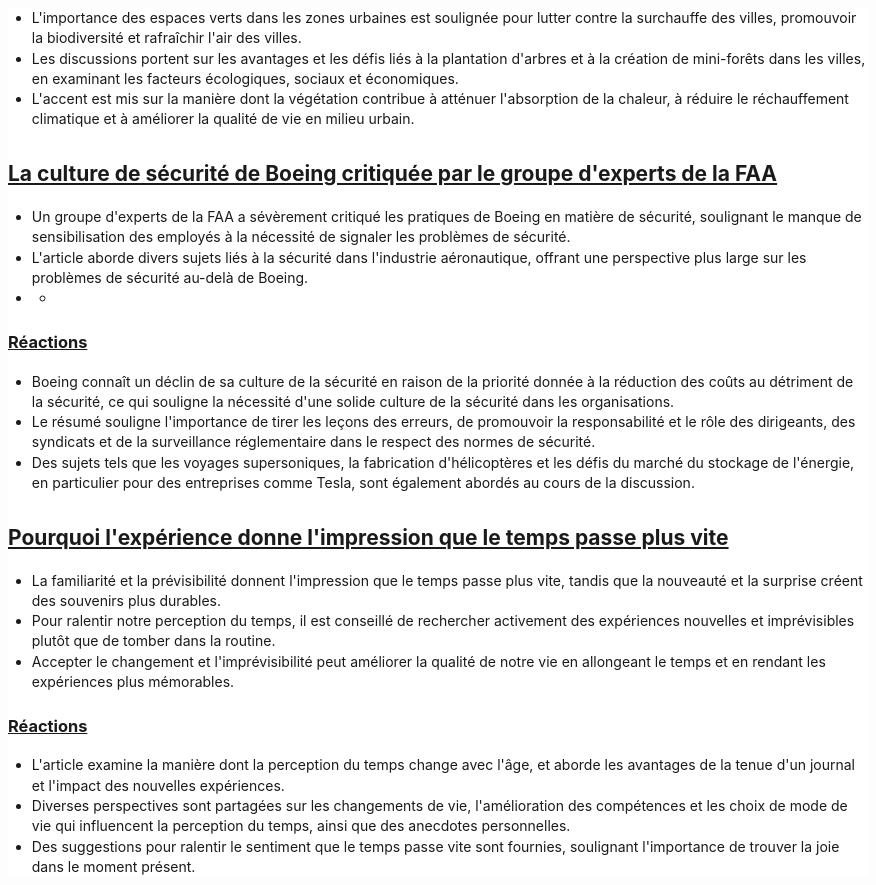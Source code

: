 - L'importance des espaces verts dans les zones urbaines est soulignée pour lutter contre la surchauffe des villes, promouvoir la biodiversité et rafraîchir l'air des villes.
- Les discussions portent sur les avantages et les défis liés à la plantation d'arbres et à la création de mini-forêts dans les villes, en examinant les facteurs écologiques, sociaux et économiques.
- L'accent est mis sur la manière dont la végétation contribue à atténuer l'absorption de la chaleur, à réduire le réchauffement climatique et à améliorer la qualité de vie en milieu urbain.

## [La culture de sécurité de Boeing critiquée par le groupe d'experts de la FAA](https://www.ainonline.com/aviation-news/air-transport/2024-02-26/boeing-missing-key-elements-safety-culture-faa-report)

- Un groupe d'experts de la FAA a sévèrement critiqué les pratiques de Boeing en matière de sécurité, soulignant le manque de sensibilisation des employés à la nécessité de signaler les problèmes de sécurité.
- L'article aborde divers sujets liés à la sécurité dans l'industrie aéronautique, offrant une perspective plus large sur les problèmes de sécurité au-delà de Boeing.
- -

### [Réactions](https://news.ycombinator.com/item?id=39523813)

- Boeing connaît un déclin de sa culture de la sécurité en raison de la priorité donnée à la réduction des coûts au détriment de la sécurité, ce qui souligne la nécessité d'une solide culture de la sécurité dans les organisations.
- Le résumé souligne l'importance de tirer les leçons des erreurs, de promouvoir la responsabilité et le rôle des dirigeants, des syndicats et de la surveillance réglementaire dans le respect des normes de sécurité.
- Des sujets tels que les voyages supersoniques, la fabrication d'hélicoptères et les défis du marché du stockage de l'énergie, en particulier pour des entreprises comme Tesla, sont également abordés au cours de la discussion.

## [Pourquoi l'expérience donne l'impression que le temps passe plus vite](https://invertedpassion.com/why-time-seems-to-pass-faster-as-we-age/)

- La familiarité et la prévisibilité donnent l'impression que le temps passe plus vite, tandis que la nouveauté et la surprise créent des souvenirs plus durables.
- Pour ralentir notre perception du temps, il est conseillé de rechercher activement des expériences nouvelles et imprévisibles plutôt que de tomber dans la routine.
- Accepter le changement et l'imprévisibilité peut améliorer la qualité de notre vie en allongeant le temps et en rendant les expériences plus mémorables.

### [Réactions](https://news.ycombinator.com/item?id=39522249)

- L'article examine la manière dont la perception du temps change avec l'âge, et aborde les avantages de la tenue d'un journal et l'impact des nouvelles expériences.
- Diverses perspectives sont partagées sur les changements de vie, l'amélioration des compétences et les choix de mode de vie qui influencent la perception du temps, ainsi que des anecdotes personnelles.
- Des suggestions pour ralentir le sentiment que le temps passe vite sont fournies, soulignant l'importance de trouver la joie dans le moment présent.
